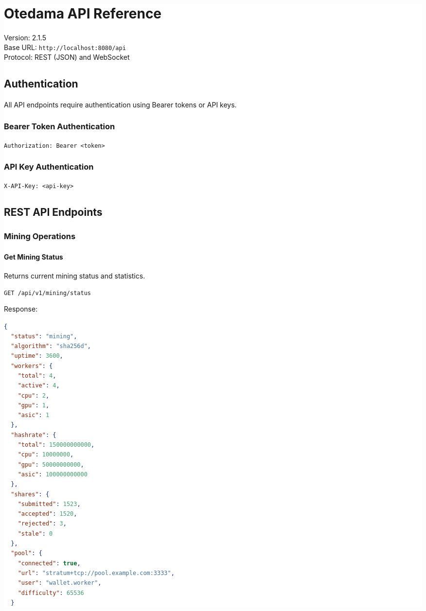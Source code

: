 # Otedama API Reference

Version: 2.1.5  
Base URL: `http://localhost:8080/api`  
Protocol: REST (JSON) and WebSocket  

## Authentication

All API endpoints require authentication using Bearer tokens or API keys.

### Bearer Token Authentication

```http
Authorization: Bearer <token>
```

### API Key Authentication

```http
X-API-Key: <api-key>
```

## REST API Endpoints

### Mining Operations

#### Get Mining Status
Returns current mining status and statistics.

```http
GET /api/v1/mining/status
```

Response:
```json
{
  "status": "mining",
  "algorithm": "sha256d",
  "uptime": 3600,
  "workers": {
    "total": 4,
    "active": 4,
    "cpu": 2,
    "gpu": 1,
    "asic": 1
  },
  "hashrate": {
    "total": 150000000000,
    "cpu": 10000000,
    "gpu": 50000000000,
    "asic": 100000000000
  },
  "shares": {
    "submitted": 1523,
    "accepted": 1520,
    "rejected": 3,
    "stale": 0
  },
  "pool": {
    "connected": true,
    "url": "stratum+tcp://pool.example.com:3333",
    "user": "wallet.worker",
    "difficulty": 65536
  }
```